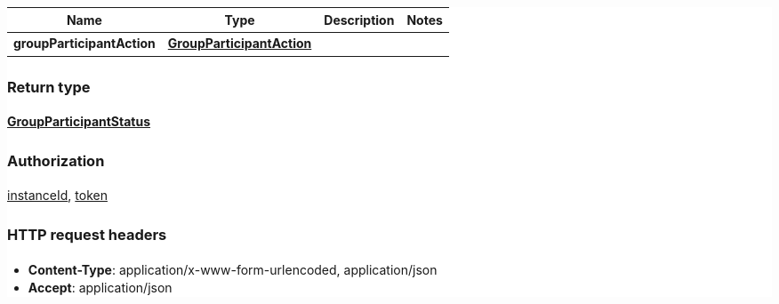 Name | Type | Description  | Notes
------------- | ------------- | ------------- | -------------
 **groupParticipantAction** | [**GroupParticipantAction**](GroupParticipantAction.md)|  | 

### Return type

[**GroupParticipantStatus**](GroupParticipantStatus.md)

### Authorization

[instanceId](../README.md#instanceId), [token](../README.md#token)

### HTTP request headers

- **Content-Type**: application/x-www-form-urlencoded, application/json
- **Accept**: application/json

